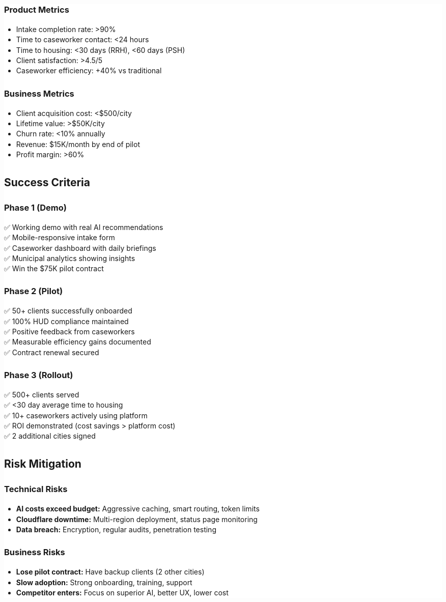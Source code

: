 ### Product Metrics
- Intake completion rate: >90%
- Time to caseworker contact: <24 hours
- Time to housing: <30 days (RRH), <60 days (PSH)
- Client satisfaction: >4.5/5
- Caseworker efficiency: +40% vs traditional

### Business Metrics
- Client acquisition cost: <$500/city
- Lifetime value: >$50K/city
- Churn rate: <10% annually
- Revenue: $15K/month by end of pilot
- Profit margin: >60%

## Success Criteria

### Phase 1 (Demo)
✅ Working demo with real AI recommendations  
✅ Mobile-responsive intake form  
✅ Caseworker dashboard with daily briefings  
✅ Municipal analytics showing insights  
✅ Win the $75K pilot contract  

### Phase 2 (Pilot)
✅ 50+ clients successfully onboarded  
✅ 100% HUD compliance maintained  
✅ Positive feedback from caseworkers  
✅ Measurable efficiency gains documented  
✅ Contract renewal secured  

### Phase 3 (Rollout)
✅ 500+ clients served  
✅ <30 day average time to housing  
✅ 10+ caseworkers actively using platform  
✅ ROI demonstrated (cost savings > platform cost)  
✅ 2 additional cities signed  

## Risk Mitigation

### Technical Risks
- **AI costs exceed budget:** Aggressive caching, smart routing, token limits
- **Cloudflare downtime:** Multi-region deployment, status page monitoring
- **Data breach:** Encryption, regular audits, penetration testing

### Business Risks
- **Lose pilot contract:** Have backup clients (2 other cities)
- **Slow adoption:** Strong onboarding, training, support
- **Competitor enters:** Focus on superior AI, better UX, lower cost
